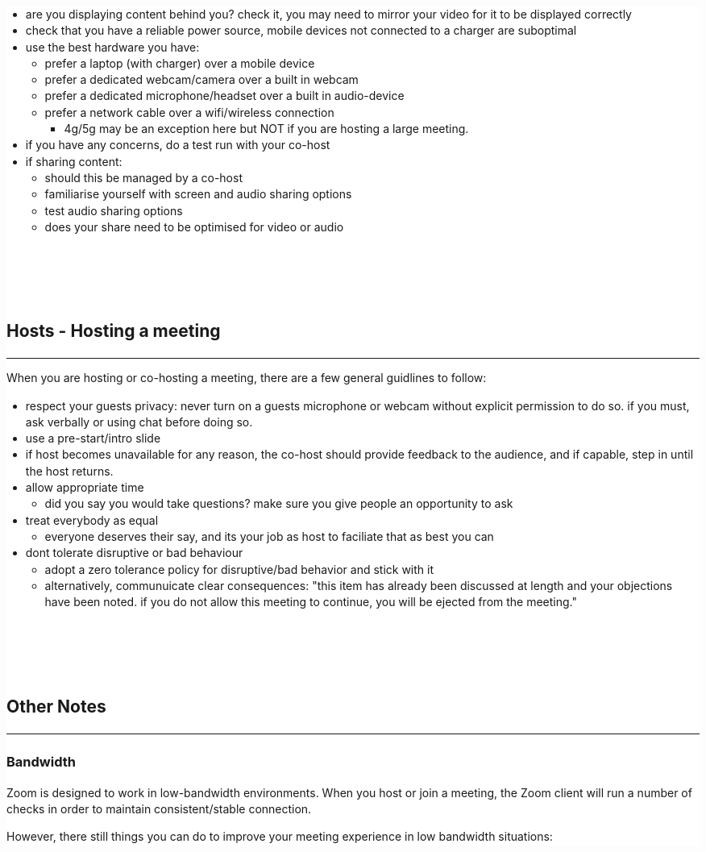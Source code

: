 - are you displaying content behind you? check it, you may need to mirror your video for it to be displayed correctly
- check that you have a reliable power source, mobile devices not connected to a charger are suboptimal
- use the best hardware you have:
  - prefer a laptop (with charger) over a mobile device
  - prefer a dedicated webcam/camera over a built in webcam
  - prefer a dedicated microphone/headset over a built in audio-device
  - prefer a network cable over a wifi/wireless connection
    - 4g/5g may be an exception here but NOT if you are hosting a large meeting.
- if you have any concerns, do a test run with your co-host
- if sharing content:
  - should this be managed by a co-host
  - familiarise yourself with screen and audio sharing options
  - test audio sharing options
  - does your share need to be optimised for video or audio



<br/><br/><br/>

## Hosts - Hosting a meeting
---


When you are hosting or co-hosting a meeting, there are a few general guidlines to follow:

- respect your guests privacy: never turn on a guests microphone or webcam without explicit permission to do so. if you must, ask verbally or using chat before doing so.
- use a pre-start/intro slide
- if host becomes unavailable for any reason, the co-host should provide feedback to the audience, and if capable, step in until the host returns.
- allow appropriate time
    - did you say you would take questions? make sure you give people an opportunity to ask
- treat everybody as equal
    - everyone deserves their say, and its your job as host to faciliate that as best you can
- dont tolerate disruptive or bad behaviour
    - adopt a zero tolerance policy for disruptive/bad behavior and stick with it
    - alternatively, communuicate clear consequences: "this item has already been discussed at length and your objections have been noted. if you do not allow this meeting to continue, you will be ejected from the meeting."

<br/><br/><br/>

## Other Notes
---

### **Bandwidth**

Zoom is designed to work in low-bandwidth environments. When you host or join a meeting, the
Zoom client will run a number of checks in order to maintain consistent/stable connection.

However, there still things you can do to improve your meeting experience in low bandwidth situations:
